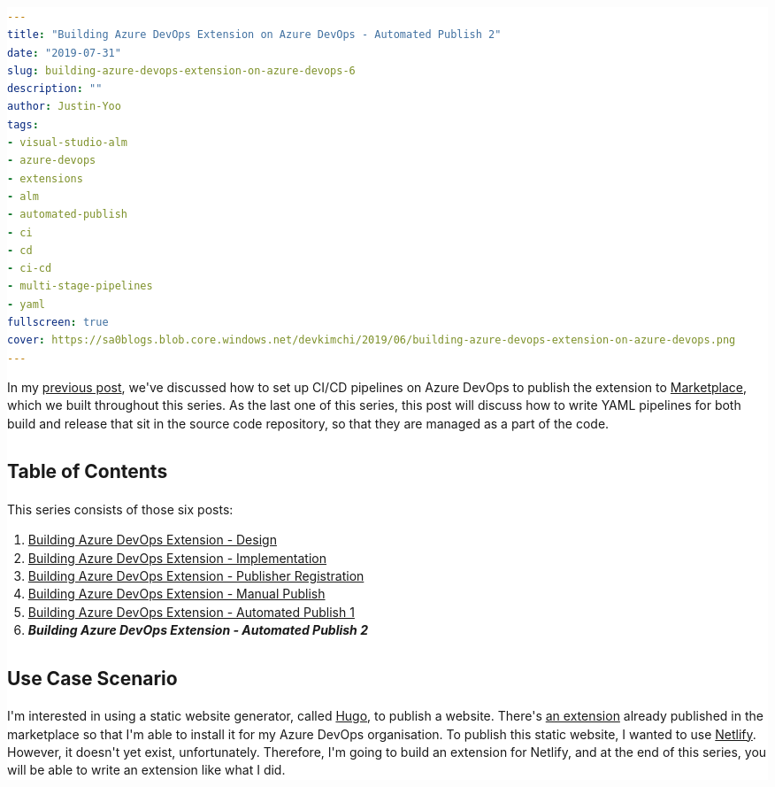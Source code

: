 ```yaml
---
title: "Building Azure DevOps Extension on Azure DevOps - Automated Publish 2"
date: "2019-07-31"
slug: building-azure-devops-extension-on-azure-devops-6
description: ""
author: Justin-Yoo
tags:
- visual-studio-alm
- azure-devops
- extensions
- alm
- automated-publish
- ci
- cd
- ci-cd
- multi-stage-pipelines
- yaml
fullscreen: true
cover: https://sa0blogs.blob.core.windows.net/devkimchi/2019/06/building-azure-devops-extension-on-azure-devops.png
---
```


In my [previous post](https://devkimchi.com/2019/07/24/building-azure-devops-extension-on-azure-devops-5/), we've discussed how to set up CI/CD pipelines on Azure DevOps to publish the extension to [Marketplace](https://marketplace.visualstudio.com/azuredevops), which we built throughout this series. As the last one of this series, this post will discuss how to write YAML pipelines for both build and release that sit in the source code repository, so that they are managed as a part of the code.

## Table of Contents

This series consists of those six posts:

1. [Building Azure DevOps Extension - Design](https://devkimchi.com/2019/06/26/building-azure-devops-extension-on-azure-devops-1/)
2. [Building Azure DevOps Extension - Implementation](https://devkimchi.com/2019/07/03/building-azure-devops-extension-on-azure-devops-2/)
3. [Building Azure DevOps Extension - Publisher Registration](https://devkimchi.com/2019/07/10/building-azure-devops-extension-on-azure-devops-3/)
4. [Building Azure DevOps Extension - Manual Publish](https://devkimchi.com/2019/07/17/building-azure-devops-extension-on-azure-devops-4/)
5. [Building Azure DevOps Extension - Automated Publish 1](https://devkimchi.com/2019/07/24/building-azure-devops-extension-on-azure-devops-5/)
6. **_Building Azure DevOps Extension - Automated Publish 2_**

## Use Case Scenario

I'm interested in using a static website generator, called [Hugo](https://gohugo.io/), to publish a website. There's [an extension](https://marketplace.visualstudio.com/items?itemName=giuliovdev.hugo-extension) already published in the marketplace so that I'm able to install it for my Azure DevOps organisation. To publish this static website, I wanted to use [Netlify](https://netlify.com/). However, it doesn't yet exist, unfortunately. Therefore, I'm going to build an extension for Netlify, and at the end of this series, you will be able to write an extension like what I did.
